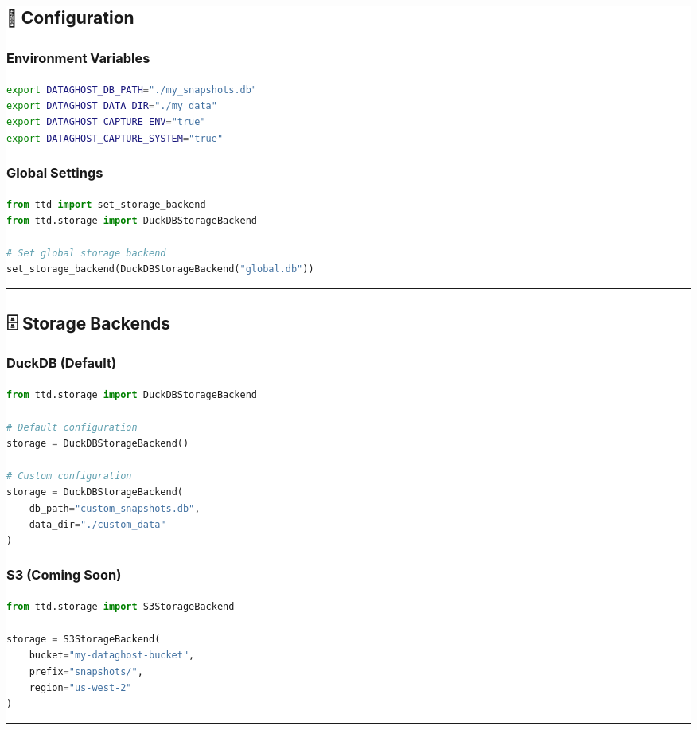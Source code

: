 
## 🔧 Configuration

### Environment Variables

```bash
export DATAGHOST_DB_PATH="./my_snapshots.db"
export DATAGHOST_DATA_DIR="./my_data"
export DATAGHOST_CAPTURE_ENV="true"
export DATAGHOST_CAPTURE_SYSTEM="true"
```

### Global Settings

```python
from ttd import set_storage_backend
from ttd.storage import DuckDBStorageBackend

# Set global storage backend
set_storage_backend(DuckDBStorageBackend("global.db"))
```

---

## 🗄️ Storage Backends

### DuckDB (Default)

```python
from ttd.storage import DuckDBStorageBackend

# Default configuration
storage = DuckDBStorageBackend()

# Custom configuration
storage = DuckDBStorageBackend(
    db_path="custom_snapshots.db",
    data_dir="./custom_data"
)
```

### S3 (Coming Soon)

```python
from ttd.storage import S3StorageBackend

storage = S3StorageBackend(
    bucket="my-dataghost-bucket",
    prefix="snapshots/",
    region="us-west-2"
)
```

---